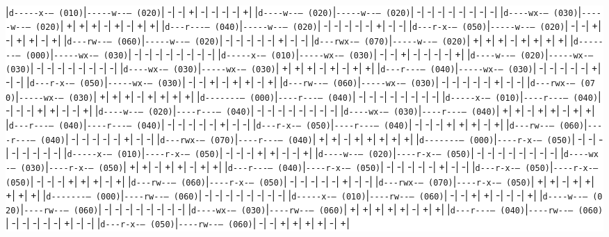 |```d-----x-— (010)```|```-----w--— (020)```| -| -| +| -| -| -| -| +|
|```d----w--— (020)```|```-----w--— (020)```| -| -| -| -| -| -| -| -|
|```d----wx-— (030)```|```-----w--— (020)```| +| +| +| -| +| -| +| +|
|```d---r---— (040)```|```-----w--— (020)```| -| -| -| -| -| +| -| -|
|```d---r-x-— (050)```|```-----w--— (020)```| -| -| +| -| +| +| -| +|
|```d---rw--— (060)```|```-----w--— (020)```| -| -| -| -| -| +| -| -|
|```d---rwx-— (070)```|```-----w--— (020)```| +| +| +| -| +| +| +| +|
|```d-------— (000)```|```-----wx-— (030)```| -| -| -| -| -| -| -| -|
|```d-----x-— (010)```|```-----wx-— (030)```| -| -| +| -| -| -| -| +|
|```d----w--— (020)```|```-----wx-— (030)```| -| -| -| -| -| -| -| -|
|```d----wx-— (030)```|```-----wx-— (030)```| +| +| +| -| +| -| +| +|
|```d---r---— (040)```|```-----wx-— (030)```| -| -| -| -| -| +| -| -|
|```d---r-x-— (050)```|```-----wx-— (030)```| -| -| +| -| +| +| -| +|
|```d---rw--— (060)```|```-----wx-— (030)```| -| -| -| -| -| +| -| -|
|```d---rwx-— (070)```|```-----wx-— (030)```| +| +| +| -| +| +| +| +|
|```d-------— (000)```|```----r---— (040)```| -| -| -| -| -| -| -| -|
|```d-----x-— (010)```|```----r---— (040)```| -| -| -| +| +| -| -| +|
|```d----w--— (020)```|```----r---— (040)```| -| -| -| -| -| -| -| -|
|```d----wx-— (030)```|```----r---— (040)```| +| +| -| +| +| -| +| +|
|```d---r---— (040)```|```----r---— (040)```| -| -| -| -| -| +| -| -|
|```d---r-x-— (050)```|```----r---— (040)```| -| -| -| +| +| +| -| +|
|```d---rw--— (060)```|```----r---— (040)```| -| -| -| -| -| +| -| -|
|```d---rwx-— (070)```|```----r---— (040)```| +| +| -| +| +| +| +| +|
|```d-------— (000)```|```----r-x-— (050)```| -| -| -| -| -| -| -| -|
|```d-----x-— (010)```|```----r-x-— (050)```| -| -| -| +| +| -| -| +|
|```d----w--— (020)```|```----r-x-— (050)```| -| -| -| -| -| -| -| -|
|```d----wx-— (030)```|```----r-x-— (050)```| +| +| -| +| +| -| +| +|
|```d---r---— (040)```|```----r-x-— (050)```| -| -| -| -| -| +| -| -|
|```d---r-x-— (050)```|```----r-x-— (050)```| -| -| -| +| +| +| -| +|
|```d---rw--— (060)```|```----r-x-— (050)```| -| -| -| -| -| +| -| -|
|```d---rwx-— (070)```|```----r-x-— (050)```| +| +| -| +| +| +| +| +|
|```d-------— (000)```|```----rw--— (060)```| -| -| -| -| -| -| -| -|
|```d-----x-— (010)```|```----rw--— (060)```| -| -| +| +| -| -| -| +|
|```d----w--— (020)```|```----rw--— (060)```| -| -| -| -| -| -| -| -|
|```d----wx-— (030)```|```----rw--— (060)```| +| +| +| +| +| -| +| +|
|```d---r---— (040)```|```----rw--— (060)```| -| -| -| -| -| +| -| -|
|```d---r-x-— (050)```|```----rw--— (060)```| -| -| +| +| +| +| -| +|